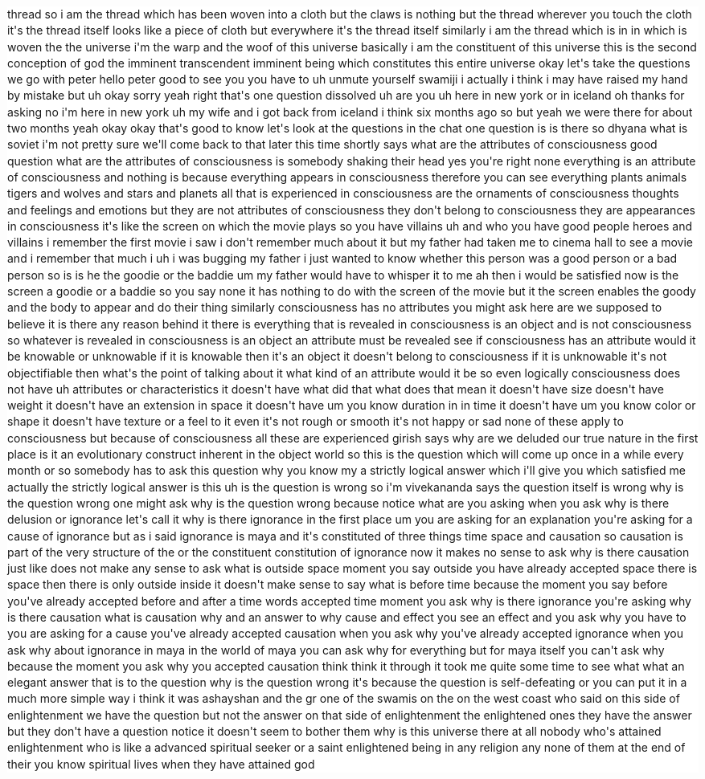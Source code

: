 thread so i am the thread which has been woven into a cloth but the claws is nothing but the thread wherever you touch the cloth it's the thread itself looks like a piece of cloth but everywhere it's the thread itself similarly i am the thread which is in in which is woven the the universe i'm the warp and the woof of this universe basically i am the constituent of this universe this is the second conception of god the imminent transcendent imminent being which constitutes this entire universe okay let's take the questions we go with peter hello peter good to see you you have to uh unmute yourself swamiji i actually i think i may have raised my hand by mistake but uh okay sorry yeah right that's one question dissolved uh are you uh here in new york or in iceland oh thanks for asking no i'm here in new york uh my wife and i got back from iceland i think six months ago so but yeah we were there for about two months yeah okay okay that's good to know let's look at the questions in the chat one question is is there so dhyana what is soviet i'm not pretty sure we'll come back to that later this time shortly says what are the attributes of consciousness good question what are the attributes of consciousness is somebody shaking their head yes you're right none everything is an attribute of consciousness and nothing is because everything appears in consciousness therefore you can see everything plants animals tigers and wolves and stars and planets all that is experienced in consciousness are the ornaments of consciousness thoughts and feelings and emotions but they are not attributes of consciousness they don't belong to consciousness they are appearances in consciousness it's like the screen on which the movie plays so you have villains uh and who you have good people heroes and villains i remember the first movie i saw i don't remember much about it but my father had taken me to cinema hall to see a movie and i remember that much i uh i was bugging my father i just wanted to know whether this person was a good person or a bad person so is is he the goodie or the baddie um my father would have to whisper it to me ah then i would be satisfied now is the screen a goodie or a baddie so you say none it has nothing to do with the screen of the movie but it the screen enables the goody and the body to appear and do their thing similarly consciousness has no attributes you might ask here are we supposed to believe it is there any reason behind it there is everything that is revealed in consciousness is an object and is not consciousness so whatever is revealed in consciousness is an object an attribute must be revealed see if consciousness has an attribute would it be knowable or unknowable if it is knowable then it's an object it doesn't belong to consciousness if it is unknowable it's not objectifiable then what's the point of talking about it what kind of an attribute would it be so even logically consciousness does not have uh attributes or characteristics it doesn't have what did that what does that mean it doesn't have size doesn't have weight it doesn't have an extension in space it doesn't have um you know duration in in time it doesn't have um you know color or shape it doesn't have texture or a feel to it even it's not rough or smooth it's not happy or sad none of these apply to consciousness but because of consciousness all these are experienced girish says why are we deluded our true nature in the first place is it an evolutionary construct inherent in the object world so this is the question which will come up once in a while every month or so somebody has to ask this question why you know my a strictly logical answer which i'll give you which satisfied me actually the strictly logical answer is this uh is the question is wrong so i'm vivekananda says the question itself is wrong why is the question wrong one might ask why is the question wrong because notice what are you asking when you ask why is there delusion or ignorance let's call it why is there ignorance in the first place um you are asking for an explanation you're asking for a cause of ignorance but as i said ignorance is maya and it's constituted of three things time space and causation so causation is part of the very structure of the or the constituent constitution of ignorance now it makes no sense to ask why is there causation just like does not make any sense to ask what is outside space moment you say outside you have already accepted space there is space then there is only outside inside it doesn't make sense to say what is before time because the moment you say before you've already accepted before and after a time words accepted time moment you ask why is there ignorance you're asking why is there causation what is causation why and an answer to why cause and effect you see an effect and you ask why you have to you are asking for a cause you've already accepted causation when you ask why you've already accepted ignorance when you ask why about ignorance in maya in the world of maya you can ask why for everything but for maya itself you can't ask why because the moment you ask why you accepted causation think think it through it took me quite some time to see what what an elegant answer that is to the question why is the question wrong it's because the question is self-defeating or you can put it in a much more simple way i think it was ashayshan and the gr one of the swamis on the on the west coast who said on this side of enlightenment we have the question but not the answer on that side of enlightenment the enlightened ones they have the answer but they don't have a question notice it doesn't seem to bother them why is this universe there at all nobody who's attained enlightenment who is like a advanced spiritual seeker or a saint enlightened being in any religion any none of them at the end of their you know spiritual lives when they have attained god